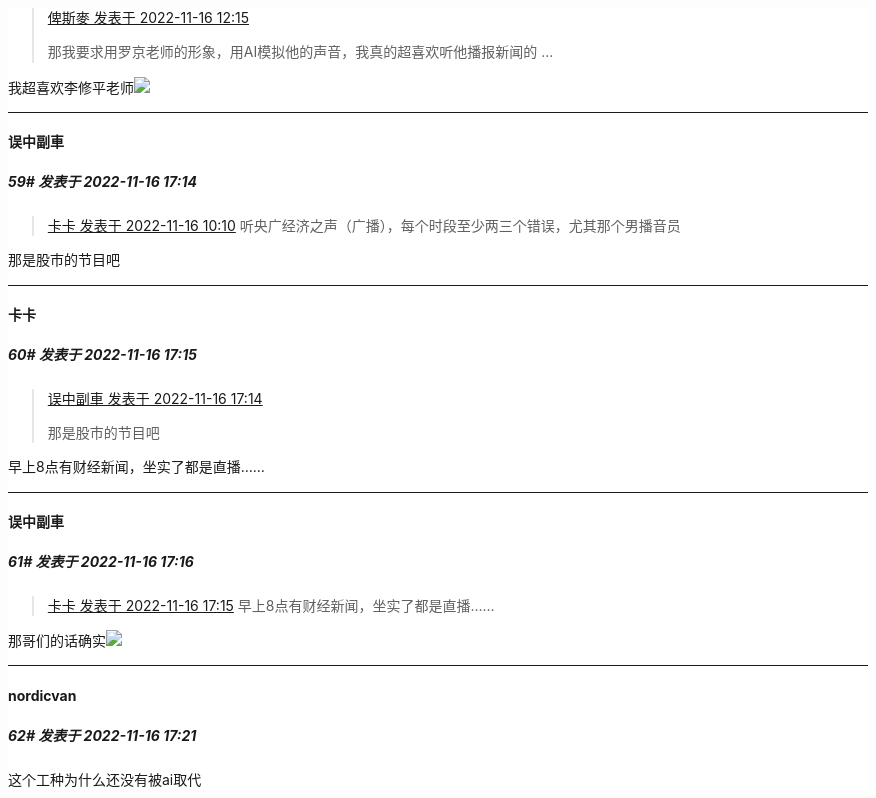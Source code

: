 <blockquote><a href="httphttps://bbs.saraba1st.com/2b/forum.php?mod=redirect&amp;goto=findpost&amp;pid=58459871&amp;ptid=2105228" target="_blank">俾斯麥 发表于 2022-11-16 12:15</a>

那我要求用罗京老师的形象，用AI模拟他的声音，我真的超喜欢听他播报新闻的 ...</blockquote>
我超喜欢李修平老师<img src="https://static.saraba1st.com/image/smiley/face2017/075.png" referrerpolicy="no-referrer">

*****

####  误中副車  
##### 59#       发表于 2022-11-16 17:14

<blockquote><a href="httphttps://bbs.saraba1st.com/2b/forum.php?mod=redirect&amp;goto=findpost&amp;pid=58457990&amp;ptid=2105228" target="_blank">卡卡 发表于 2022-11-16 10:10</a>
听央广经济之声（广播），每个时段至少两三个错误，尤其那个男播音员</blockquote>
那是股市的节目吧

*****

####  卡卡  
##### 60#       发表于 2022-11-16 17:15

<blockquote><a href="httphttps://bbs.saraba1st.com/2b/forum.php?mod=redirect&amp;goto=findpost&amp;pid=58463983&amp;ptid=2105228" target="_blank">误中副車 发表于 2022-11-16 17:14</a>

那是股市的节目吧</blockquote>
早上8点有财经新闻，坐实了都是直播……



*****

####  误中副車  
##### 61#       发表于 2022-11-16 17:16

<blockquote><a href="httphttps://bbs.saraba1st.com/2b/forum.php?mod=redirect&amp;goto=findpost&amp;pid=58463995&amp;ptid=2105228" target="_blank">卡卡 发表于 2022-11-16 17:15</a>
早上8点有财经新闻，坐实了都是直播……</blockquote>
那哥们的话确实<img src="https://static.saraba1st.com/image/smiley/face2017/048.png" referrerpolicy="no-referrer">

*****

####  nordicvan  
##### 62#       发表于 2022-11-16 17:21

这个工种为什么还没有被ai取代

